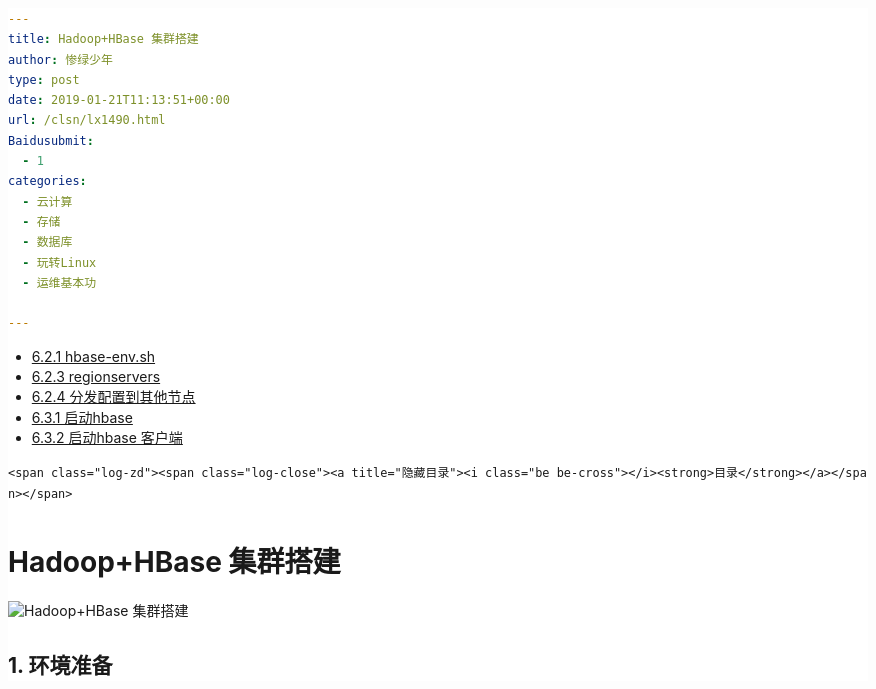 ```yaml
---
title: Hadoop+HBase 集群搭建
author: 惨绿少年
type: post
date: 2019-01-21T11:13:51+00:00
url: /clsn/lx1490.html
Baidusubmit:
  - 1
categories:
  - 云计算
  - 存储
  - 数据库
  - 玩转Linux
  - 运维基本功

---
```

<div id="log-box">
  <div id="catalog">
    <ul id="catalog-ul">
      <li>
        <i class="be be-arrowright"></i> <a href="#title-0" title="6.2.1 hbase-env.sh">6.2.1 hbase-env.sh</a>
      </li>
      <li>
        <i class="be be-arrowright"></i> <a href="#title-1" title="6.2.3 regionservers">6.2.3 regionservers</a>
      </li>
      <li>
        <i class="be be-arrowright"></i> <a href="#title-2" title="6.2.4 分发配置到其他节点">6.2.4 分发配置到其他节点</a>
      </li>
      <li>
        <i class="be be-arrowright"></i> <a href="#title-3" title="6.3.1 启动hbase">6.3.1 启动hbase</a>
      </li>
      <li>
        <i class="be be-arrowright"></i> <a href="#title-4" title="6.3.2 启动hbase 客户端">6.3.2 启动hbase 客户端</a>
      </li>
    </ul>
    
    <span class="log-zd"><span class="log-close"><a title="隐藏目录"><i class="be be-cross"></i><strong>目录</strong></a></span></span>
  </div>
</div>

# <span id="HadoopHBase">Hadoop+HBase 集群搭建</span>

<img data-original="https://cdn.nlark.com/yuque/0/2018/png/206952/1545622365883-0b7d8d3b-e38b-4ecc-b1df-9e69a8a279bf.png" src="/wp-content/themes/clsn-003/img/blank.gif" alt="Hadoop+HBase 集群搭建" alt="图片.png | center | 400x98.66666666666667" title="" /> 

## <span id="1">1. 环境准备</span>
